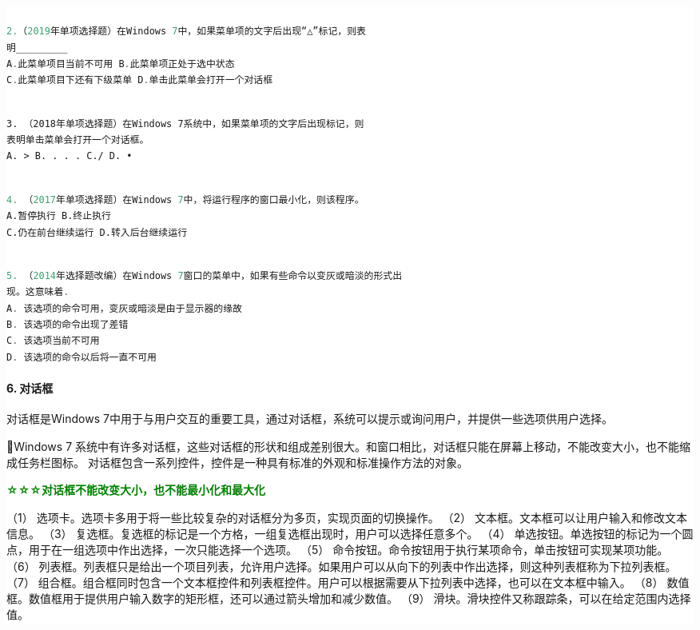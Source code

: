 ```C

2.（2019年单项选择题）在Windows 7中，如果菜单项的文字后出现“△”标记，则表
明_________ 
A.此菜单项目当前不可用 B.此菜单项正处于选中状态
C.此菜单项目下还有下级菜单 D.单击此菜单会打开一个对话框

```

```B

3. （2018年单项选择题）在Windows 7系统中，如果菜单项的文字后出现标记，则 
表明单击菜单会打开一个对话框。
A. > B. . . . C./ D. •

```

```D

4. （2017年单项选择题）在Windows 7中，将运行程序的窗口最小化，则该程序。
A.暂停执行 B.终止执行
C.仍在前台继续运行 D.转入后台继续运行

```

```C

5. （2014年选择题改编）在Windows 7窗口的菜单中，如果有些命令以变灰或暗淡的形式出
现。这意味着.
A. 该选项的命令可用，变灰或暗淡是由于显示器的缘故
B. 该选项的命令出现了差错
C. 该选项当前不可用
D. 该选项的命令以后将一直不可用

```



#### 6. 对话框

对话框是Windows 7中用于与用户交互的重要工具，通过对话框，系统可以提示或询问用户，并提供一些选项供用户选择。

:triangular_flag_on_post:Windows 7 系统中有许多对话框，这些对话框的形状和组成差别很大。和窗口相比，对话框只能在屏幕上移动，不能改变大小，也不能缩成任务栏图标。 对话框包含一系列控件，控件是一种具有标准的外观和标准操作方法的对象。

<span style="color:green;font-weight:bold;">☆☆☆对话框不能改变大小，也不能最小化和最大化</span>

（1） 选项卡。选项卡多用于将一些比较复杂的对话框分为多页，实现页面的切换操作。
（2） 文本框。文本框可以让用户输入和修改文本信息。
（3） 复选框。复选框的标记是一个方格，一组复选框出现时，用户可以选择任意多个。
（4） 单选按钮。单选按钮的标记为一个圆点，用于在一组选项中作出选择，一次只能选择一个选项。
（5） 命令按钮。命令按钮用于执行某项命令，单击按钮可实现某项功能。
（6） 列表框。列表框只是给出一个项目列表，允许用户选择。如果用户可以从向下的列表中作出选择，则这种列表框称为下拉列表框。
（7） 组合框。组合框同时包含一个文本框控件和列表框控件。用户可以根据需要从下拉列表中选择，也可以在文本框中输入。
（8） 数值框。数值框用于提供用户输入数字的矩形框，还可以通过箭头增加和减少数值。
（9） 滑块。滑块控件又称跟踪条，可以在给定范围内选择值。
